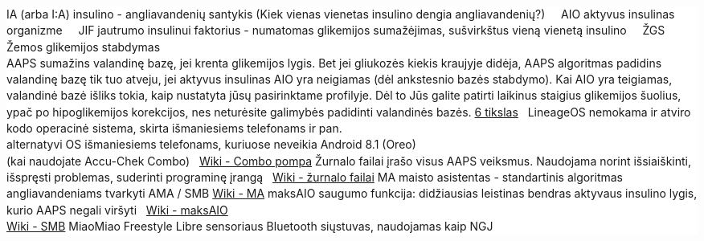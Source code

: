  <td>IA (arba I:A)</td>
 <td>insulino - angliavandenių santykis (Kiek vienas vienetas insulino dengia angliavandenių?)</td>
 <td>&nbsp;</td>
 <td>&nbsp;</td>
</tr>
<tr>
 <td>AIO</td>
 <td>aktyvus insulinas organizme</td>
 <td>&nbsp;</td>
 <td>&nbsp;</td>
</tr>
<tr>
 <td>JIF</td>
 <td>jautrumo insulinui faktorius - numatomas glikemijos sumažėjimas, sušvirkštus vieną vienetą insulino</td>
 <td>&nbsp;</td>
 <td>&nbsp;</td>
</tr>
<tr>
 <td>ŽGS</td>
 <td>Žemos glikemijos stabdymas<br>AAPS sumažins valandinę bazę, jei krenta glikemijos lygis. Bet jei gliukozės kiekis kraujyje didėja, AAPS algoritmas padidins valandinę bazę tik tuo atveju, jei aktyvus insulinas AIO yra neigiamas (dėl ankstesnio bazės stabdymo). Kai AIO yra teigiamas, valandinė bazė išliks tokia, kaip nustatyta jūsų pasirinktame profilyje. Dėl to Jūs galite patirti laikinus staigius glikemijos šuolius, ypač po hipoglikemijos korekcijos, nes neturėsite galimybės padidinti valandinės bazės.</td>
 <td><a href="../Usage/Objectives.html#objective-6-starting-to-close-the-loop-with-low-glucose-suspend">6 tikslas</a></td>
 <td>&nbsp;</td>
</tr>
<tr>
 <td>LineageOS</td>
 <td>nemokama ir atviro kodo operacinė sistema, skirta išmaniesiems telefonams ir pan.<br> alternatyvi OS išmaniesiems telefonams, kuriuose neveikia Android 8.1 (Oreo) <br> (kai naudojate Accu-Chek Combo)</td>
 <td>&nbsp;</td>
 <td><a href="../Configuration/Accu-Chek-Combo-Pump.html#hardware-requirements">Wiki - Combo pompa</a></td>
</tr>
<tr>
 <td>Žurnalo failai</td>
 <td>įrašo visus AAPS veiksmus. Naudojama norint išsiaiškinti, išspręsti problemas, suderinti programinę įrangą</td>
 <td>&nbsp;</td>
 <td><a href="../Usage/Accessing-logfiles.html#accessing-logfiles">Wiki - žurnalo failai</a></td>
</tr>
<tr>
 <td>MA</td>
 <td>maisto asistentas - standartinis algoritmas angliavandeniams tvarkyti</td>
 <td>AMA / SMB</td>
 <td><a href="../Usage/Open-APS-features.html#meal-assist-ma">Wiki - MA</a></td>
</tr>
<tr>
 <td>maksAIO</td>
 <td>saugumo funkcija: didžiausias leistinas bendras aktyvaus insulino lygis, kurio AAPS negali viršyti</td>
 <td>&nbsp;</td>
 <td><a href="../Installing-AndroidAPS/Releasenotes.html#settings-to-adjust-when-switching-from-ama-to-smb">Wiki - maksAIO</a><br><a href="../Installing-AndroidAPS/Releasenotes.html#settings-to-adjust-when-switching-from-ama-to-smb">Wiki - SMB</a></td>
</tr>
<tr>
 <td>MiaoMiao</td>
 <td>Freestyle Libre sensoriaus Bluetooth siųstuvas, naudojamas kaip NGJ</td>